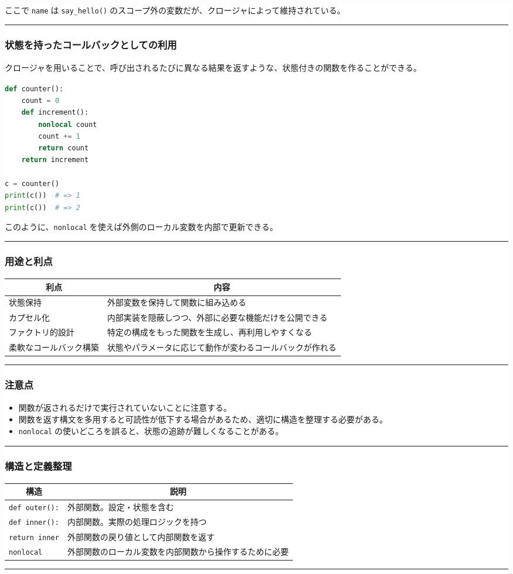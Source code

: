 ここで `name` は `say_hello()` のスコープ外の変数だが、クロージャによって維持されている。

---

### 状態を持ったコールバックとしての利用

クロージャを用いることで、呼び出されるたびに異なる結果を返すような、状態付きの関数を作ることができる。

```python
def counter():
    count = 0
    def increment():
        nonlocal count
        count += 1
        return count
    return increment

c = counter()
print(c())  # => 1
print(c())  # => 2
```

このように、`nonlocal` を使えば外側のローカル変数を内部で更新できる。

---

### 用途と利点

| 利点          | 内容                           |
| ----------- | ---------------------------- |
| 状態保持        | 外部変数を保持して関数に組み込める            |
| カプセル化       | 内部実装を隠蔽しつつ、外部に必要な機能だけを公開できる  |
| ファクトリ的設計    | 特定の構成をもった関数を生成し、再利用しやすくなる    |
| 柔軟なコールバック構築 | 状態やパラメータに応じて動作が変わるコールバックが作れる |

---

### 注意点

* 関数が返されるだけで実行されていないことに注意する。
* 関数を返す構文を多用すると可読性が低下する場合があるため、適切に構造を整理する必要がある。
* `nonlocal` の使いどころを誤ると、状態の追跡が難しくなることがある。

---

### 構造と定義整理

| 構造             | 説明                          |
| -------------- | --------------------------- |
| `def outer():` | 外部関数。設定・状態を含む               |
| `def inner():` | 内部関数。実際の処理ロジックを持つ           |
| `return inner` | 外部関数の戻り値として内部関数を返す          |
| `nonlocal`     | 外部関数のローカル変数を内部関数から操作するために必要 |

---